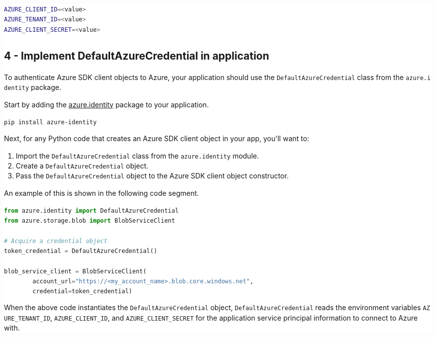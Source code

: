 ```bash
AZURE_CLIENT_ID=<value>
AZURE_TENANT_ID=<value>
AZURE_CLIENT_SECRET=<value>
```

## 4 - Implement DefaultAzureCredential in application

To authenticate Azure SDK client objects to Azure, your application should use the `DefaultAzureCredential` class from the `azure.identity` package.

Start by adding the [azure.identity](https://pypi.org/project/azure-identity/) package to your application.

```terminal
pip install azure-identity
```

Next, for any Python code that creates an Azure SDK client object in your app, you'll want to:

1. Import the `DefaultAzureCredential` class from the `azure.identity` module.
1. Create a `DefaultAzureCredential` object.
1. Pass the `DefaultAzureCredential` object to the Azure SDK client object constructor.

An example of this is shown in the following code segment.

```python
from azure.identity import DefaultAzureCredential
from azure.storage.blob import BlobServiceClient

# Acquire a credential object
token_credential = DefaultAzureCredential()

blob_service_client = BlobServiceClient(
        account_url="https://<my_account_name>.blob.core.windows.net",
        credential=token_credential)
```

When the above code instantiates the `DefaultAzureCredential` object, `DefaultAzureCredential` reads the environment variables `AZURE_TENANT_ID`, `AZURE_CLIENT_ID`, and `AZURE_CLIENT_SECRET` for the application service principal information to connect to Azure with.
